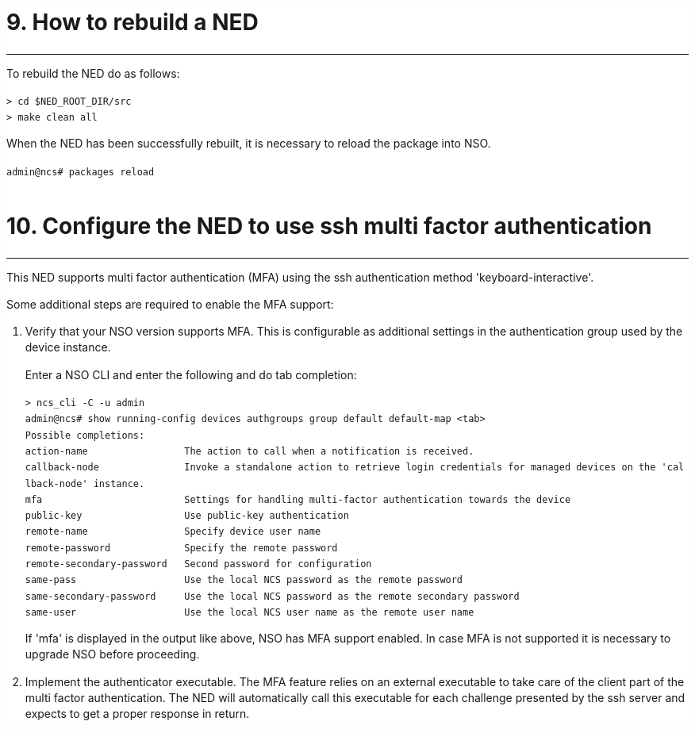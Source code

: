 
# 9. How to rebuild a NED
--------------------------

  To rebuild the NED do as follows:

  ```
  > cd $NED_ROOT_DIR/src
  > make clean all
  ```

  When the NED has been successfully rebuilt, it is necessary to reload the package into NSO.

  ```
  admin@ncs# packages reload
  ```


# 10. Configure the NED to use ssh multi factor authentication
---------------------------------------------------------------

  This NED supports multi factor authentication (MFA) using the ssh authentication
  method 'keyboard-interactive'.

  Some additional steps are required to enable the MFA support:

  1. Verify that your NSO version supports MFA. This is configurable as additional
     settings in the authentication group used by the device instance.

     Enter a NSO CLI and enter the following and do tab completion:

     ```
     > ncs_cli -C -u admin
     admin@ncs# show running-config devices authgroups group default default-map <tab>
     Possible completions:
     action-name                 The action to call when a notification is received.
     callback-node               Invoke a standalone action to retrieve login credentials for managed devices on the 'callback-node' instance.
     mfa                         Settings for handling multi-factor authentication towards the device
     public-key                  Use public-key authentication
     remote-name                 Specify device user name
     remote-password             Specify the remote password
     remote-secondary-password   Second password for configuration
     same-pass                   Use the local NCS password as the remote password
     same-secondary-password     Use the local NCS password as the remote secondary password
     same-user                   Use the local NCS user name as the remote user name
     ```

     If 'mfa' is displayed in the output like above, NSO has MFA support enabled.
     In case MFA is not supported it is necessary to upgrade NSO before proceeding.

  2. Implement the authenticator executable. The MFA feature relies on an external executable to take care of the client part
     of the multi factor authentication. The NED will automatically call this executable for each challenge presented by the
     ssh server and expects to get a proper response in return.
